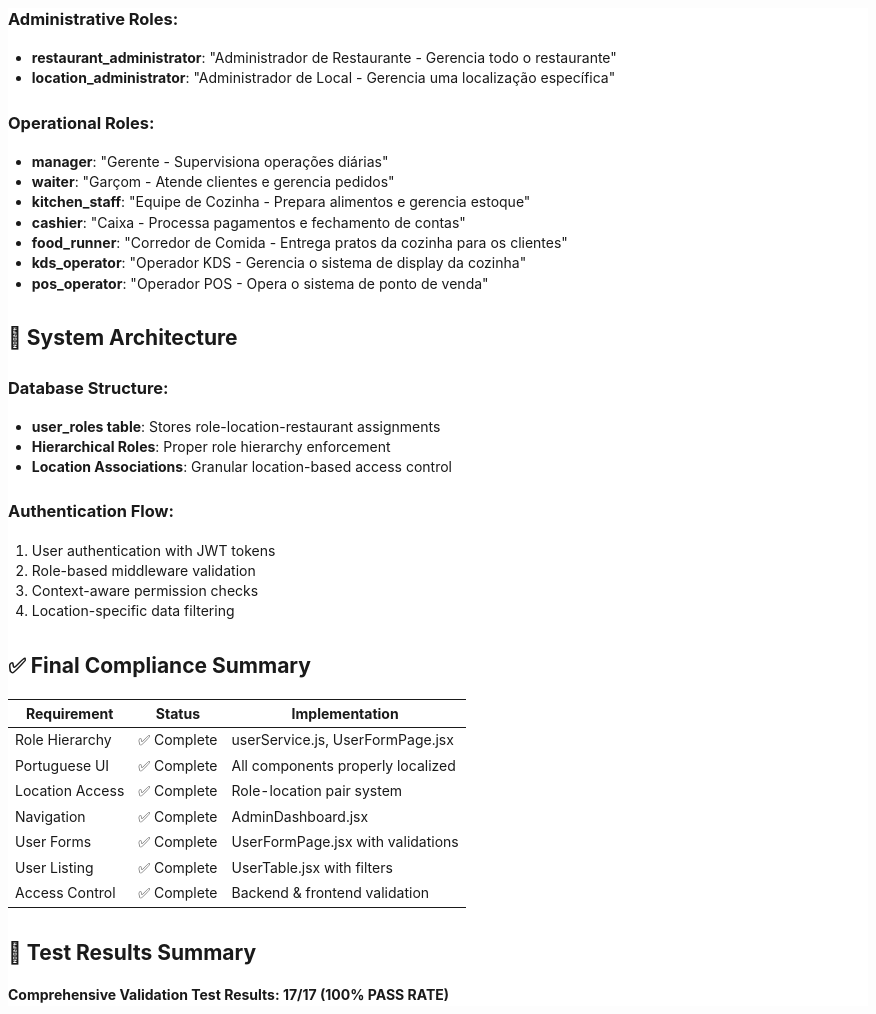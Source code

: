 ### Administrative Roles:

- **restaurant_administrator**: "Administrador de Restaurante - Gerencia todo o restaurante"
- **location_administrator**: "Administrador de Local - Gerencia uma localização específica"

### Operational Roles:

- **manager**: "Gerente - Supervisiona operações diárias"
- **waiter**: "Garçom - Atende clientes e gerencia pedidos"
- **kitchen_staff**: "Equipe de Cozinha - Prepara alimentos e gerencia estoque"
- **cashier**: "Caixa - Processa pagamentos e fechamento de contas"
- **food_runner**: "Corredor de Comida - Entrega pratos da cozinha para os clientes"
- **kds_operator**: "Operador KDS - Gerencia o sistema de display da cozinha"
- **pos_operator**: "Operador POS - Opera o sistema de ponto de venda"

## 🚀 System Architecture

### Database Structure:

- **user_roles table**: Stores role-location-restaurant assignments
- **Hierarchical Roles**: Proper role hierarchy enforcement
- **Location Associations**: Granular location-based access control

### Authentication Flow:

1. User authentication with JWT tokens
2. Role-based middleware validation
3. Context-aware permission checks
4. Location-specific data filtering

## ✅ Final Compliance Summary

| Requirement     | Status      | Implementation                    |
| --------------- | ----------- | --------------------------------- |
| Role Hierarchy  | ✅ Complete | userService.js, UserFormPage.jsx  |
| Portuguese UI   | ✅ Complete | All components properly localized |
| Location Access | ✅ Complete | Role-location pair system         |
| Navigation      | ✅ Complete | AdminDashboard.jsx                |
| User Forms      | ✅ Complete | UserFormPage.jsx with validations |
| User Listing    | ✅ Complete | UserTable.jsx with filters        |
| Access Control  | ✅ Complete | Backend & frontend validation     |

## 🎯 Test Results Summary

**Comprehensive Validation Test Results: 17/17 (100% PASS RATE)**
